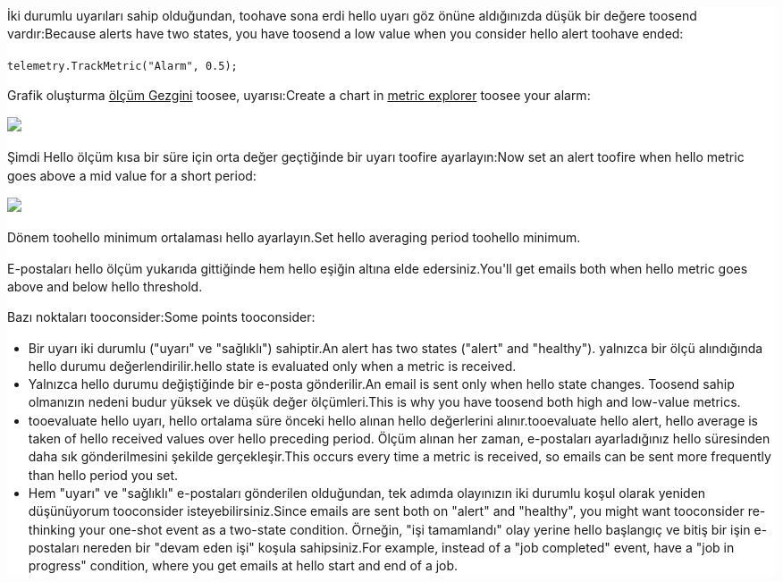 <span data-ttu-id="02131-122">İki durumlu uyarıları sahip olduğundan, toohave sona erdi hello uyarı göz önüne aldığınızda düşük bir değere toosend vardır:</span><span class="sxs-lookup"><span data-stu-id="02131-122">Because alerts have two states, you have toosend a low value when you consider hello alert toohave ended:</span></span>

    telemetry.TrackMetric("Alarm", 0.5);

<span data-ttu-id="02131-123">Grafik oluşturma [ölçüm Gezgini](app-insights-metrics-explorer.md) toosee, uyarısı:</span><span class="sxs-lookup"><span data-stu-id="02131-123">Create a chart in [metric explorer](app-insights-metrics-explorer.md) toosee your alarm:</span></span>

![](./media/app-insights-how-do-i/010-alarm.png)

<span data-ttu-id="02131-124">Şimdi Hello ölçüm kısa bir süre için orta değer geçtiğinde bir uyarı toofire ayarlayın:</span><span class="sxs-lookup"><span data-stu-id="02131-124">Now set an alert toofire when hello metric goes above a mid value for a short period:</span></span>

![](./media/app-insights-how-do-i/020-threshold.png)

<span data-ttu-id="02131-125">Dönem toohello minimum ortalaması hello ayarlayın.</span><span class="sxs-lookup"><span data-stu-id="02131-125">Set hello averaging period toohello minimum.</span></span>

<span data-ttu-id="02131-126">E-postaları hello ölçüm yukarıda gittiğinde hem hello eşiğin altına elde edersiniz.</span><span class="sxs-lookup"><span data-stu-id="02131-126">You'll get emails both when hello metric goes above and below hello threshold.</span></span>

<span data-ttu-id="02131-127">Bazı noktaları tooconsider:</span><span class="sxs-lookup"><span data-stu-id="02131-127">Some points tooconsider:</span></span>

* <span data-ttu-id="02131-128">Bir uyarı iki durumlu ("uyarı" ve "sağlıklı") sahiptir.</span><span class="sxs-lookup"><span data-stu-id="02131-128">An alert has two states ("alert" and "healthy").</span></span> <span data-ttu-id="02131-129">yalnızca bir ölçü alındığında hello durumu değerlendirilir.</span><span class="sxs-lookup"><span data-stu-id="02131-129">hello state is evaluated only when a metric is received.</span></span>
* <span data-ttu-id="02131-130">Yalnızca hello durumu değiştiğinde bir e-posta gönderilir.</span><span class="sxs-lookup"><span data-stu-id="02131-130">An email is sent only when hello state changes.</span></span> <span data-ttu-id="02131-131">Toosend sahip olmanızın nedeni budur yüksek ve düşük değer ölçümleri.</span><span class="sxs-lookup"><span data-stu-id="02131-131">This is why you have toosend both high and low-value metrics.</span></span>
* <span data-ttu-id="02131-132">tooevaluate hello uyarı, hello ortalama süre önceki hello alınan hello değerlerini alınır.</span><span class="sxs-lookup"><span data-stu-id="02131-132">tooevaluate hello alert, hello average is taken of hello received values over hello preceding period.</span></span> <span data-ttu-id="02131-133">Ölçüm alınan her zaman, e-postaları ayarladığınız hello süresinden daha sık gönderilmesini şekilde gerçekleşir.</span><span class="sxs-lookup"><span data-stu-id="02131-133">This occurs every time a metric is received, so emails can be sent more frequently than hello period you set.</span></span>
* <span data-ttu-id="02131-134">Hem "uyarı" ve "sağlıklı" e-postaları gönderilen olduğundan, tek adımda olayınızın iki durumlu koşul olarak yeniden düşünüyorum tooconsider isteyebilirsiniz.</span><span class="sxs-lookup"><span data-stu-id="02131-134">Since emails are sent both on "alert" and "healthy", you might want tooconsider re-thinking your one-shot event as a two-state condition.</span></span> <span data-ttu-id="02131-135">Örneğin, "işi tamamlandı" olay yerine hello başlangıç ve bitiş bir işin e-postaları nereden bir "devam eden işi" koşula sahipsiniz.</span><span class="sxs-lookup"><span data-stu-id="02131-135">For example, instead of a "job completed" event, have a "job in progress" condition, where you get emails at hello start and end of a job.</span></span>
